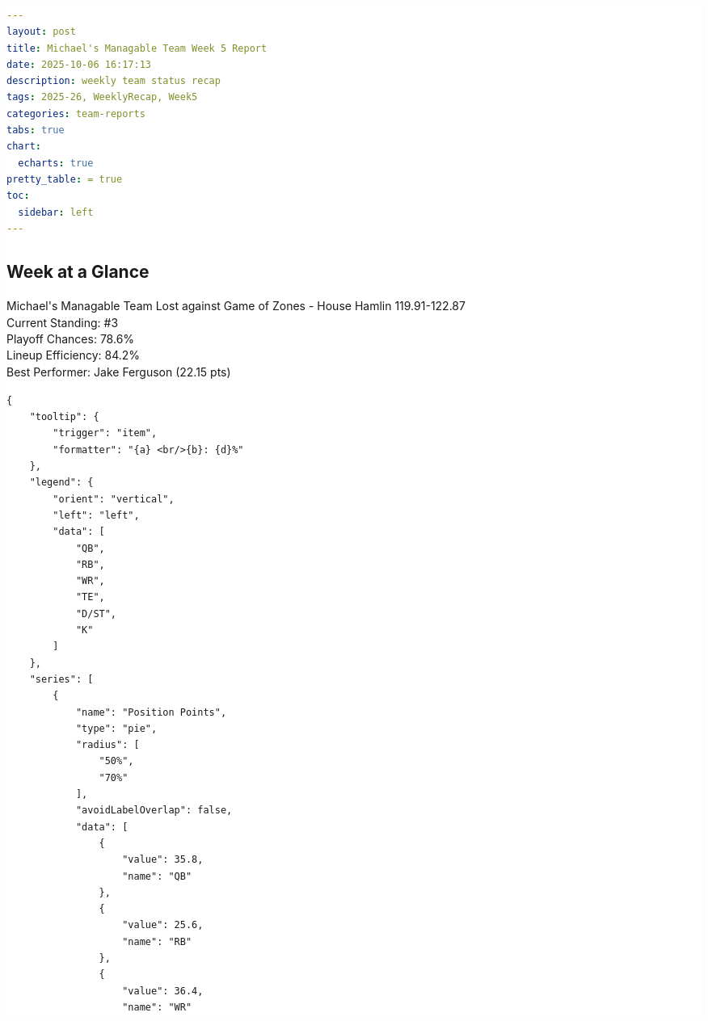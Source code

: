 ```yaml
---
layout: post
title: Michael's Managable Team Week 5 Report
date: 2025-10-06 16:17:13
description: weekly team status recap
tags: 2025-26, WeeklyRecap, Week5
categories: team-reports
tabs: true
chart:
  echarts: true
pretty_table: = true
toc:
  sidebar: left
---
```


## Week at a Glance

Michael's Managable Team Lost against Game of Zones - House Hamlin 119.91-122.87<br>
Current Standing: #3<br>
Playoff Chances: 78.6%<br>
Lineup Efficiency: 84.2%<br>
Best Performer: Jake Ferguson (22.15 pts)<br>
```echarts
{
    "tooltip": {
        "trigger": "item",
        "formatter": "{a} <br/>{b}: {d}%"
    },
    "legend": {
        "orient": "vertical",
        "left": "left",
        "data": [
            "QB",
            "RB",
            "WR",
            "TE",
            "D/ST",
            "K"
        ]
    },
    "series": [
        {
            "name": "Position Points",
            "type": "pie",
            "radius": [
                "50%",
                "70%"
            ],
            "avoidLabelOverlap": false,
            "data": [
                {
                    "value": 35.8,
                    "name": "QB"
                },
                {
                    "value": 25.6,
                    "name": "RB"
                },
                {
                    "value": 36.4,
                    "name": "WR"
```